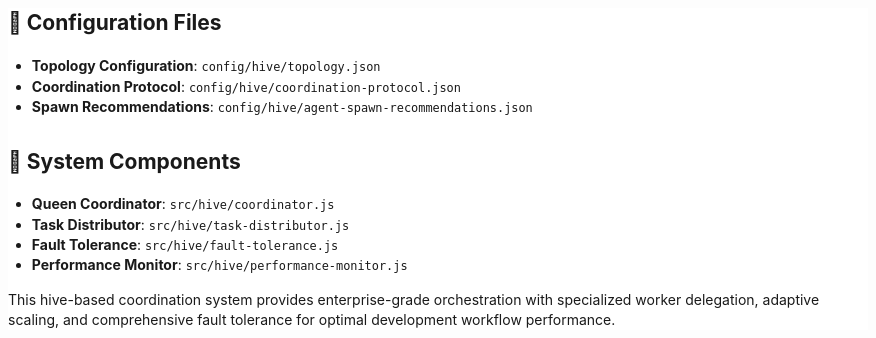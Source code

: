 ## 📝 Configuration Files

- **Topology Configuration**: `config/hive/topology.json`
- **Coordination Protocol**: `config/hive/coordination-protocol.json`
- **Spawn Recommendations**: `config/hive/agent-spawn-recommendations.json`

## 🔧 System Components

- **Queen Coordinator**: `src/hive/coordinator.js`
- **Task Distributor**: `src/hive/task-distributor.js`
- **Fault Tolerance**: `src/hive/fault-tolerance.js`
- **Performance Monitor**: `src/hive/performance-monitor.js`

This hive-based coordination system provides enterprise-grade orchestration with specialized worker delegation, adaptive scaling, and comprehensive fault tolerance for optimal development workflow performance.